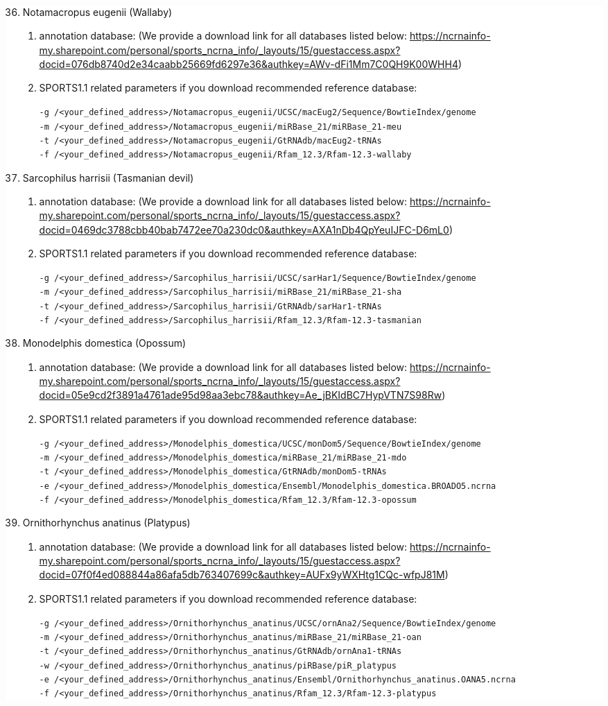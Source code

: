 36. Notamacropus eugenii (Wallaby)
    
    1. annotation database: (We provide a download link for all databases listed below: https://ncrnainfo-my.sharepoint.com/personal/sports_ncrna_info/_layouts/15/guestaccess.aspx?docid=076db8740d2e34caabb25669fd6297e36&authkey=AWv-dFi1Mm7C0QH9K00WHH4)
        
    2. SPORTS1.1 related parameters if you download recommended reference database:
    
        ```
        -g /<your_defined_address>/Notamacropus_eugenii/UCSC/macEug2/Sequence/BowtieIndex/genome
        -m /<your_defined_address>/Notamacropus_eugenii/miRBase_21/miRBase_21-meu
        -t /<your_defined_address>/Notamacropus_eugenii/GtRNAdb/macEug2-tRNAs
        -f /<your_defined_address>/Notamacropus_eugenii/Rfam_12.3/Rfam-12.3-wallaby
        ```

37. Sarcophilus harrisii (Tasmanian devil)
    
    1. annotation database: (We provide a download link for all databases listed below: https://ncrnainfo-my.sharepoint.com/personal/sports_ncrna_info/_layouts/15/guestaccess.aspx?docid=0469dc3788cbb40bab7472ee70a230dc0&authkey=AXA1nDb4QpYeuIJFC-D6mL0)
        
    2. SPORTS1.1 related parameters if you download recommended reference database:
    
        ```
        -g /<your_defined_address>/Sarcophilus_harrisii/UCSC/sarHar1/Sequence/BowtieIndex/genome
        -m /<your_defined_address>/Sarcophilus_harrisii/miRBase_21/miRBase_21-sha
        -t /<your_defined_address>/Sarcophilus_harrisii/GtRNAdb/sarHar1-tRNAs
        -f /<your_defined_address>/Sarcophilus_harrisii/Rfam_12.3/Rfam-12.3-tasmanian
        ```

38. Monodelphis domestica (Opossum)
    
    1. annotation database: (We provide a download link for all databases listed below: https://ncrnainfo-my.sharepoint.com/personal/sports_ncrna_info/_layouts/15/guestaccess.aspx?docid=05e9cd2f3891a4761ade95d98aa3ebc78&authkey=Ae_jBKIdBC7HypVTN7S98Rw)

    2. SPORTS1.1 related parameters if you download recommended reference database:
    
        ```
        -g /<your_defined_address>/Monodelphis_domestica/UCSC/monDom5/Sequence/BowtieIndex/genome
        -m /<your_defined_address>/Monodelphis_domestica/miRBase_21/miRBase_21-mdo
        -t /<your_defined_address>/Monodelphis_domestica/GtRNAdb/monDom5-tRNAs
        -e /<your_defined_address>/Monodelphis_domestica/Ensembl/Monodelphis_domestica.BROADO5.ncrna
        -f /<your_defined_address>/Monodelphis_domestica/Rfam_12.3/Rfam-12.3-opossum
        ```

39. Ornithorhynchus anatinus (Platypus)
    
    1. annotation database: (We provide a download link for all databases listed below: https://ncrnainfo-my.sharepoint.com/personal/sports_ncrna_info/_layouts/15/guestaccess.aspx?docid=07f0f4ed088844a86afa5db763407699c&authkey=AUFx9yWXHtg1CQc-wfpJ81M)

    2. SPORTS1.1 related parameters if you download recommended reference database:
    
        ```
        -g /<your_defined_address>/Ornithorhynchus_anatinus/UCSC/ornAna2/Sequence/BowtieIndex/genome
        -m /<your_defined_address>/Ornithorhynchus_anatinus/miRBase_21/miRBase_21-oan
        -t /<your_defined_address>/Ornithorhynchus_anatinus/GtRNAdb/ornAna1-tRNAs
        -w /<your_defined_address>/Ornithorhynchus_anatinus/piRBase/piR_platypus
        -e /<your_defined_address>/Ornithorhynchus_anatinus/Ensembl/Ornithorhynchus_anatinus.OANA5.ncrna
        -f /<your_defined_address>/Ornithorhynchus_anatinus/Rfam_12.3/Rfam-12.3-platypus
        ```
